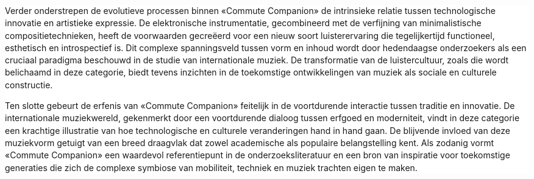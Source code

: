 Verder onderstrepen de evolutieve processen binnen «Commute Companion» de intrinsieke relatie tussen
technologische innovatie en artistieke expressie. De elektronische instrumentatie, gecombineerd met
de verfijning van minimalistische compositietechnieken, heeft de voorwaarden gecreëerd voor een
nieuw soort luisterervaring die tegelijkertijd functioneel, esthetisch en introspectief is. Dit
complexe spanningsveld tussen vorm en inhoud wordt door hedendaagse onderzoekers als een cruciaal
paradigma beschouwd in de studie van internationale muziek. De transformatie van de luistercultuur,
zoals die wordt belichaamd in deze categorie, biedt tevens inzichten in de toekomstige
ontwikkelingen van muziek als sociale en culturele constructie.

Ten slotte gebeurt de erfenis van «Commute Companion» feitelijk in de voortdurende interactie tussen
traditie en innovatie. De internationale muziekwereld, gekenmerkt door een voortdurende dialoog
tussen erfgoed en moderniteit, vindt in deze categorie een krachtige illustratie van hoe
technologische en culturele veranderingen hand in hand gaan. De blijvende invloed van deze
muziekvorm getuigt van een breed draagvlak dat zowel academische als populaire belangstelling kent.
Als zodanig vormt «Commute Companion» een waardevol referentiepunt in de onderzoeksliteratuur en een
bron van inspiratie voor toekomstige generaties die zich de complexe symbiose van mobiliteit,
techniek en muziek trachten eigen te maken.
